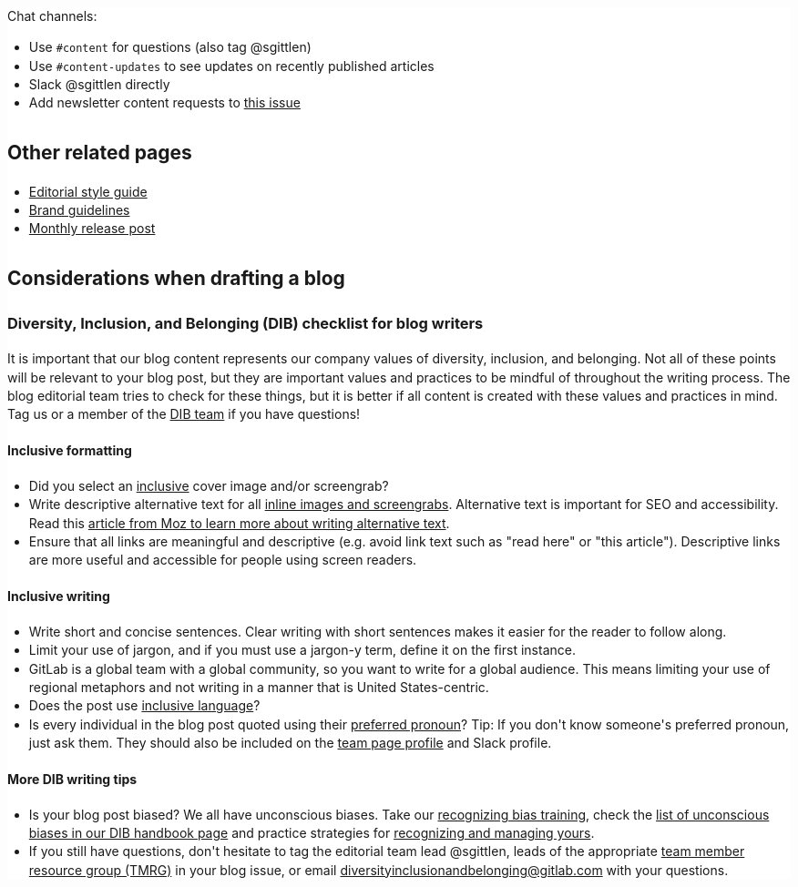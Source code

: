 Chat channels:
- Use `#content` for questions (also tag @sgittlen)
- Use `#content-updates` to see updates on recently published articles
- Slack @sgittlen directly
- Add newsletter content requests to [this issue](https://gitlab.com/gitlab-com/marketing/brand-product-marketing/content-strategy-and-ops/content-ops/-/issues/902)

## Other related pages

- [Editorial style guide](/handbook/marketing/brand-and-product-marketing/content/editorial-team/)
- [Brand guidelines](https://design.gitlab.com/)
- [Monthly release post](/handbook/marketing/blog/release-posts/)

## Considerations when drafting a blog

### Diversity, Inclusion, and Belonging (DIB) checklist for blog writers

It is important that our blog content represents our company values of diversity, inclusion, and belonging. Not all of these points will be relevant to your blog post, but they are important values and practices to be mindful of throughout the writing process. The blog editorial team tries to check for these things, but it is better if all content is created with these values and practices in mind. Tag us or a member of the [DIB team](/handbook/company/culture/inclusion/) if you have questions!

#### Inclusive formatting

- Did you select an [inclusive](/handbook/marketing/blog/#inclusive-photos) cover image and/or screengrab?
- Write descriptive alternative text for all [inline images and screengrabs](/handbook/marketing/blog/#inline-images). Alternative text is important for SEO and accessibility. Read this [article from Moz to learn more about writing alternative text](https://moz.com/learn/seo/alt-text).
- Ensure that all links are meaningful and descriptive (e.g. avoid link text such as "read here" or "this article"). Descriptive links are more useful and accessible for people using screen readers.

#### Inclusive writing

- Write short and concise sentences. Clear writing with short sentences makes it easier for the reader to follow along.
- Limit your use of jargon, and if you must use a jargon-y term, define it on the first instance.
- GitLab is a global team with a global community, so you want to write for a global audience. This means limiting your use of regional metaphors and not writing in a manner that is United States-centric.
- Does the post use [inclusive language](/handbook/company/culture/inclusion/#inclusive-language)? 
- Is every individual in the blog post quoted using their [preferred pronoun](/handbook/people-group/orientation-identity/#how-do-i-know-which-pronouns-to-use)? Tip: If you don't know someone's preferred pronoun, just ask them. They should also be included on the [team page profile](/handbook/company/team/#close-modal) and Slack profile.

#### More DIB writing tips

- Is your blog post biased? We all have unconscious biases. Take our [recognizing bias training](/handbook/company/culture/inclusion/unconscious-bias/#recognizing-bias-training), check the [list of unconscious biases in our DIB handbook page](/handbook/company/culture/inclusion/unconscious-bias/#unconscious-biases-to-look-out-for-in-ourselves-and-in-others) and practice strategies for [recognizing and managing yours](/handbook/company/culture/inclusion/unconscious-bias/#tips-on-recognizing-and-avoiding-bias).
- If you still have questions, don't hesitate to tag the editorial team lead @sgittlen, leads of the appropriate [team member resource group (TMRG)](/handbook/company/culture/inclusion/erg-guide/) in your blog issue, or email diversityinclusionandbelonging@gitlab.com with your questions.
